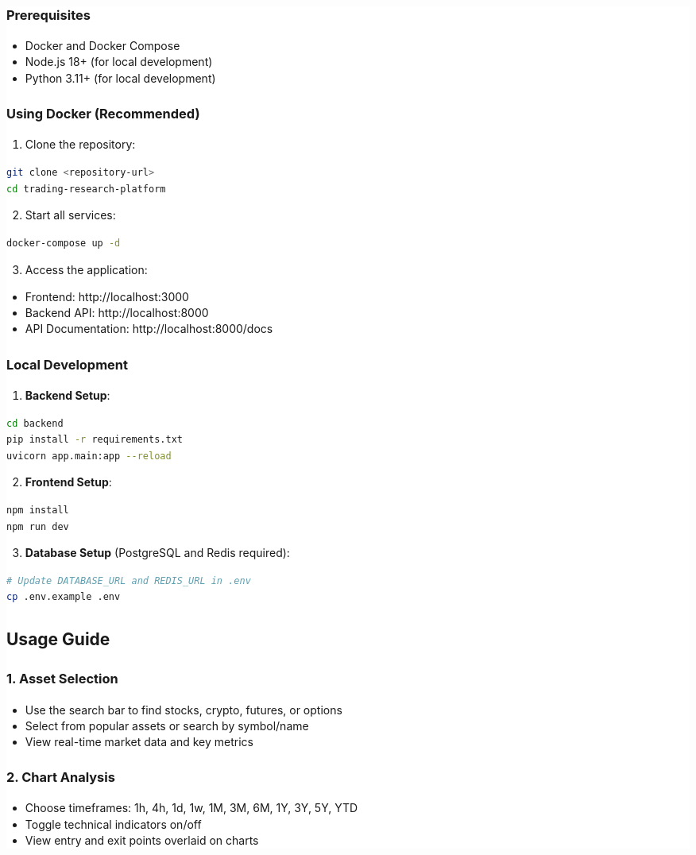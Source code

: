 ### Prerequisites
- Docker and Docker Compose
- Node.js 18+ (for local development)
- Python 3.11+ (for local development)

### Using Docker (Recommended)

1. Clone the repository:
```bash
git clone <repository-url>
cd trading-research-platform
```

2. Start all services:
```bash
docker-compose up -d
```

3. Access the application:
- Frontend: http://localhost:3000
- Backend API: http://localhost:8000
- API Documentation: http://localhost:8000/docs

### Local Development

1. **Backend Setup**:
```bash
cd backend
pip install -r requirements.txt
uvicorn app.main:app --reload
```

2. **Frontend Setup**:
```bash
npm install
npm run dev
```

3. **Database Setup** (PostgreSQL and Redis required):
```bash
# Update DATABASE_URL and REDIS_URL in .env
cp .env.example .env
```

## Usage Guide

### 1. Asset Selection
- Use the search bar to find stocks, crypto, futures, or options
- Select from popular assets or search by symbol/name
- View real-time market data and key metrics

### 2. Chart Analysis
- Choose timeframes: 1h, 4h, 1d, 1w, 1M, 3M, 6M, 1Y, 3Y, 5Y, YTD
- Toggle technical indicators on/off
- View entry and exit points overlaid on charts
